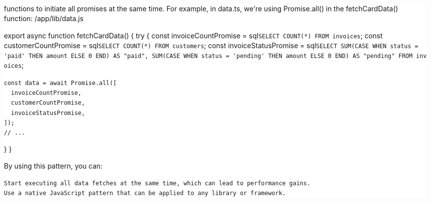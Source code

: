 functions to initiate all promises at the same time. For example, in data.ts, we're using Promise.all() in the fetchCardData() function:
/app/lib/data.js

export async function fetchCardData() {
  try {
    const invoiceCountPromise = sql`SELECT COUNT(*) FROM invoices`;
    const customerCountPromise = sql`SELECT COUNT(*) FROM customers`;
    const invoiceStatusPromise = sql`SELECT
         SUM(CASE WHEN status = 'paid' THEN amount ELSE 0 END) AS "paid",
         SUM(CASE WHEN status = 'pending' THEN amount ELSE 0 END) AS "pending"
         FROM invoices`;
 
    const data = await Promise.all([
      invoiceCountPromise,
      customerCountPromise,
      invoiceStatusPromise,
    ]);
    // ...
  }
}

By using this pattern, you can:

    Start executing all data fetches at the same time, which can lead to performance gains.
    Use a native JavaScript pattern that can be applied to any library or framework.

